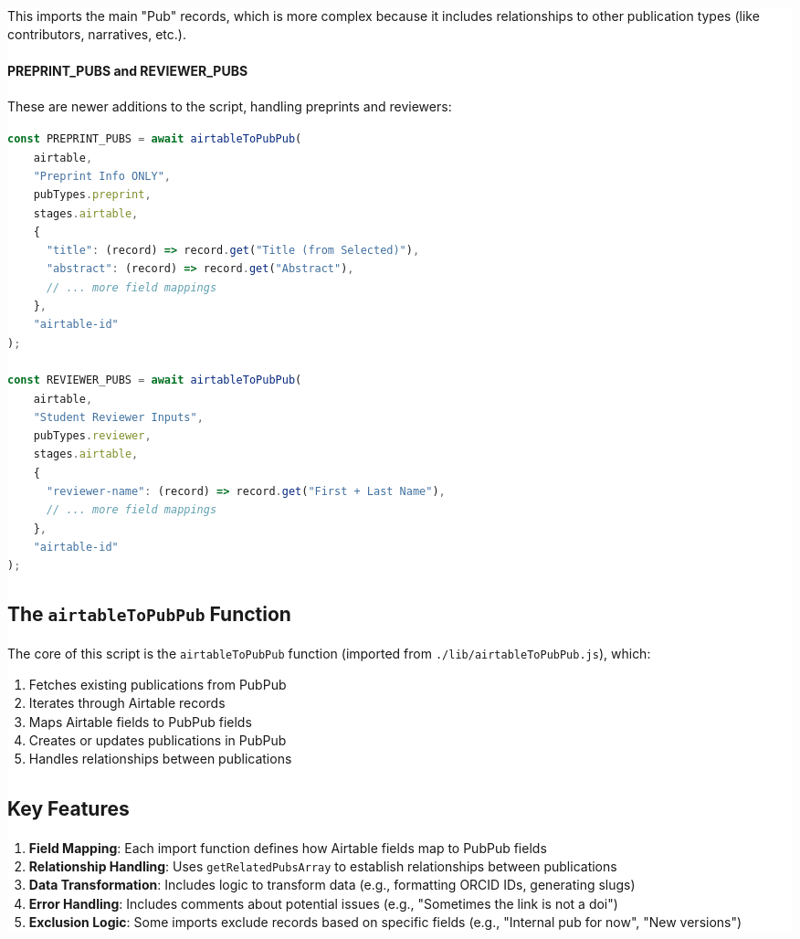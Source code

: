 This imports the main "Pub" records, which is more complex because it includes relationships to other publication types (like contributors, narratives, etc.).

#### PREPRINT_PUBS and REVIEWER_PUBS

These are newer additions to the script, handling preprints and reviewers:

```javascript
const PREPRINT_PUBS = await airtableToPubPub(
    airtable,
    "Preprint Info ONLY",
    pubTypes.preprint,
    stages.airtable,
    {
      "title": (record) => record.get("Title (from Selected)"),
      "abstract": (record) => record.get("Abstract"),
      // ... more field mappings
    },
    "airtable-id"
);

const REVIEWER_PUBS = await airtableToPubPub(
    airtable,
    "Student Reviewer Inputs",
    pubTypes.reviewer,
    stages.airtable,
    {
      "reviewer-name": (record) => record.get("First + Last Name"),
      // ... more field mappings
    },
    "airtable-id"
);
```

## The `airtableToPubPub` Function

The core of this script is the `airtableToPubPub` function (imported from `./lib/airtableToPubPub.js`), which:

1. Fetches existing publications from PubPub
2. Iterates through Airtable records
3. Maps Airtable fields to PubPub fields
4. Creates or updates publications in PubPub
5. Handles relationships between publications

## Key Features

1. **Field Mapping**: Each import function defines how Airtable fields map to PubPub fields
2. **Relationship Handling**: Uses `getRelatedPubsArray` to establish relationships between publications
3. **Data Transformation**: Includes logic to transform data (e.g., formatting ORCID IDs, generating slugs)
4. **Error Handling**: Includes comments about potential issues (e.g., "Sometimes the link is not a doi")
5. **Exclusion Logic**: Some imports exclude records based on specific fields (e.g., "Internal pub for now", "New versions")
